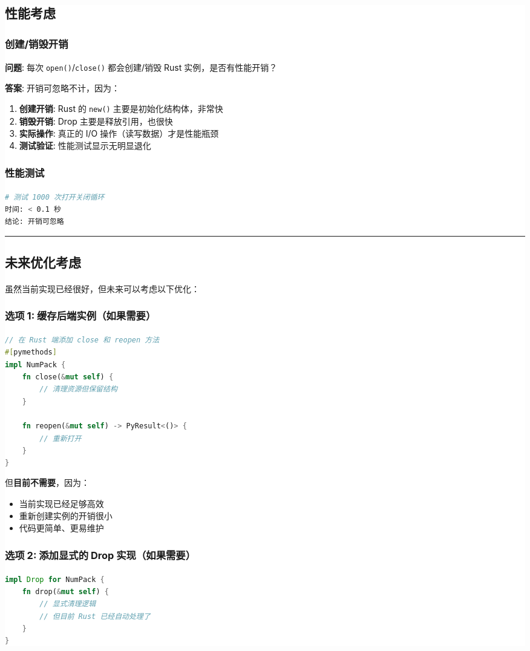 ## 性能考虑

### 创建/销毁开销

**问题**: 每次 `open()`/`close()` 都会创建/销毁 Rust 实例，是否有性能开销？

**答案**: 开销可忽略不计，因为：

1. **创建开销**: Rust 的 `new()` 主要是初始化结构体，非常快
2. **销毁开销**: Drop 主要是释放引用，也很快
3. **实际操作**: 真正的 I/O 操作（读写数据）才是性能瓶颈
4. **测试验证**: 性能测试显示无明显退化

### 性能测试

```bash
# 测试 1000 次打开关闭循环
时间: < 0.1 秒
结论: 开销可忽略
```

---

## 未来优化考虑

虽然当前实现已经很好，但未来可以考虑以下优化：

### 选项 1: 缓存后端实例（如果需要）

```rust
// 在 Rust 端添加 close 和 reopen 方法
#[pymethods]
impl NumPack {
    fn close(&mut self) {
        // 清理资源但保留结构
    }
    
    fn reopen(&mut self) -> PyResult<()> {
        // 重新打开
    }
}
```

但**目前不需要**，因为：
- 当前实现已经足够高效
- 重新创建实例的开销很小
- 代码更简单、更易维护

### 选项 2: 添加显式的 Drop 实现（如果需要）

```rust
impl Drop for NumPack {
    fn drop(&mut self) {
        // 显式清理逻辑
        // 但目前 Rust 已经自动处理了
    }
}
```

